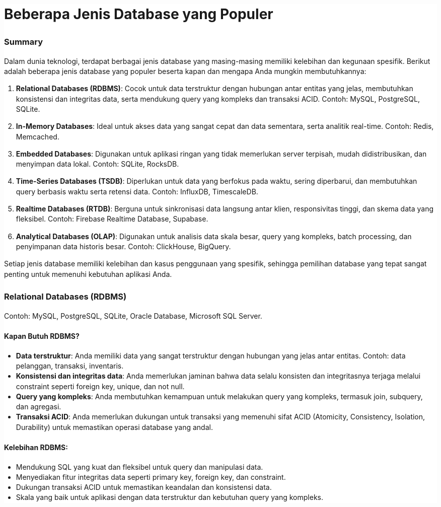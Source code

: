 # Beberapa Jenis Database yang Populer

### Summary

Dalam dunia teknologi, terdapat berbagai jenis database yang masing-masing memiliki kelebihan dan kegunaan spesifik. Berikut adalah beberapa jenis database yang populer beserta kapan dan mengapa Anda mungkin membutuhkannya:

1. **Relational Databases (RDBMS)**: Cocok untuk data terstruktur dengan hubungan antar entitas yang jelas, membutuhkan konsistensi dan integritas data, serta mendukung query yang kompleks dan transaksi ACID. Contoh: MySQL, PostgreSQL, SQLite.

2. **In-Memory Databases**: Ideal untuk akses data yang sangat cepat dan data sementara, serta analitik real-time. Contoh: Redis, Memcached.

3. **Embedded Databases**: Digunakan untuk aplikasi ringan yang tidak memerlukan server terpisah, mudah didistribusikan, dan menyimpan data lokal. Contoh: SQLite, RocksDB.

4. **Time-Series Databases (TSDB)**: Diperlukan untuk data yang berfokus pada waktu, sering diperbarui, dan membutuhkan query berbasis waktu serta retensi data. Contoh: InfluxDB, TimescaleDB.

5. **Realtime Databases (RTDB)**: Berguna untuk sinkronisasi data langsung antar klien, responsivitas tinggi, dan skema data yang fleksibel. Contoh: Firebase Realtime Database, Supabase.

6. **Analytical Databases (OLAP)**: Digunakan untuk analisis data skala besar, query yang kompleks, batch processing, dan penyimpanan data historis besar. Contoh: ClickHouse, BigQuery.

Setiap jenis database memiliki kelebihan dan kasus penggunaan yang spesifik, sehingga pemilihan database yang tepat sangat penting untuk memenuhi kebutuhan aplikasi Anda.

### Relational Databases (RDBMS)

Contoh: MySQL, PostgreSQL, SQLite, Oracle Database, Microsoft SQL Server.

#### **Kapan Butuh RDBMS?**

- **Data terstruktur**: Anda memiliki data yang sangat terstruktur dengan
  hubungan yang jelas antar entitas. Contoh: data pelanggan, transaksi,
  inventaris.
- **Konsistensi dan integritas data**: Anda memerlukan jaminan bahwa data selalu
  konsisten dan integritasnya terjaga melalui constraint seperti foreign key,
  unique, dan not null.
- **Query yang kompleks**: Anda membutuhkan kemampuan untuk melakukan query yang
  kompleks, termasuk join, subquery, dan agregasi.
- **Transaksi ACID**: Anda memerlukan dukungan untuk transaksi yang memenuhi
  sifat ACID (Atomicity, Consistency, Isolation, Durability) untuk memastikan
  operasi database yang andal.

#### **Kelebihan RDBMS**:

- Mendukung SQL yang kuat dan fleksibel untuk query dan manipulasi data.
- Menyediakan fitur integritas data seperti primary key, foreign key, dan
  constraint.
- Dukungan transaksi ACID untuk memastikan keandalan dan konsistensi data.
- Skala yang baik untuk aplikasi dengan data terstruktur dan kebutuhan query
  yang kompleks.
